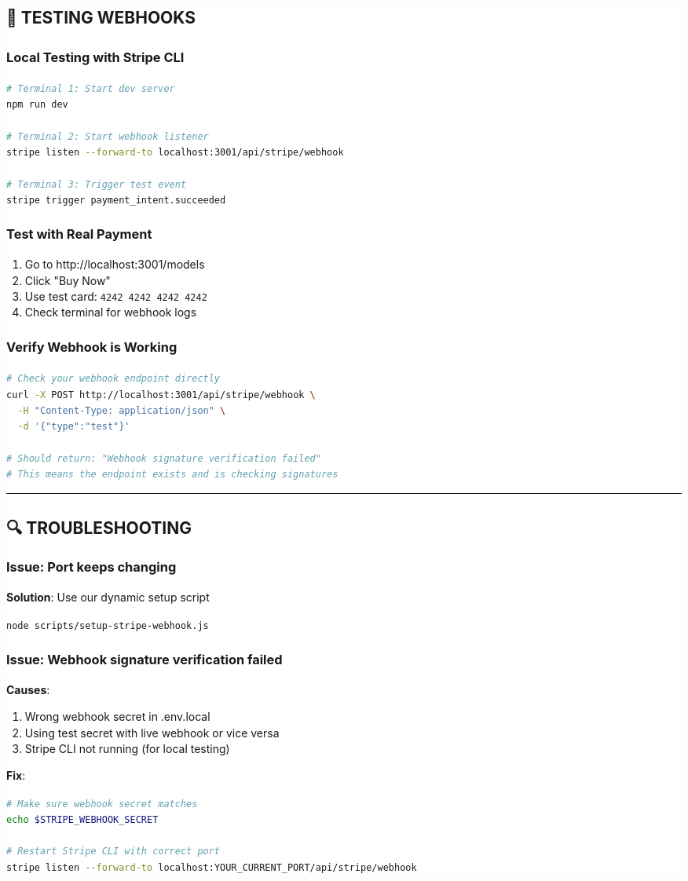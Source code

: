 ## 🧪 TESTING WEBHOOKS

### Local Testing with Stripe CLI
```bash
# Terminal 1: Start dev server
npm run dev

# Terminal 2: Start webhook listener
stripe listen --forward-to localhost:3001/api/stripe/webhook

# Terminal 3: Trigger test event
stripe trigger payment_intent.succeeded
```

### Test with Real Payment
1. Go to http://localhost:3001/models
2. Click "Buy Now"
3. Use test card: `4242 4242 4242 4242`
4. Check terminal for webhook logs

### Verify Webhook is Working
```bash
# Check your webhook endpoint directly
curl -X POST http://localhost:3001/api/stripe/webhook \
  -H "Content-Type: application/json" \
  -d '{"type":"test"}'

# Should return: "Webhook signature verification failed"
# This means the endpoint exists and is checking signatures
```

---

## 🔍 TROUBLESHOOTING

### Issue: Port keeps changing
**Solution**: Use our dynamic setup script
```bash
node scripts/setup-stripe-webhook.js
```

### Issue: Webhook signature verification failed
**Causes**:
1. Wrong webhook secret in .env.local
2. Using test secret with live webhook or vice versa
3. Stripe CLI not running (for local testing)

**Fix**:
```bash
# Make sure webhook secret matches
echo $STRIPE_WEBHOOK_SECRET

# Restart Stripe CLI with correct port
stripe listen --forward-to localhost:YOUR_CURRENT_PORT/api/stripe/webhook
```
